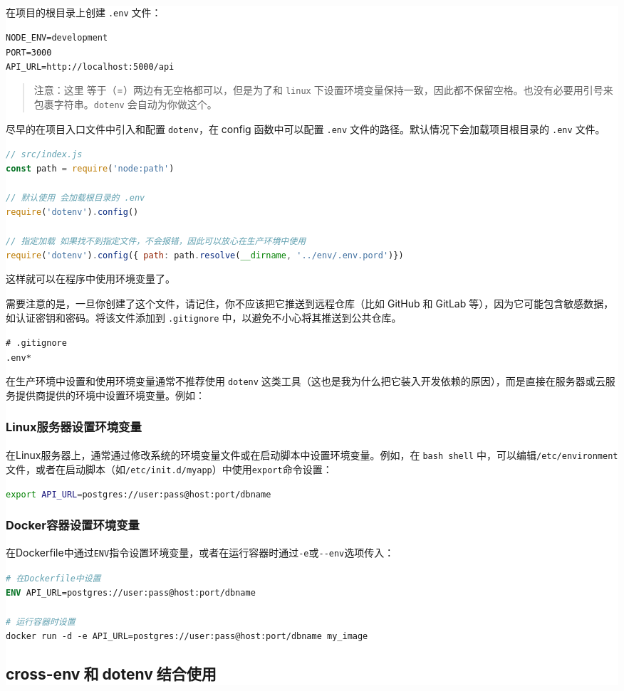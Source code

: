 在项目的根目录上创建 `.env` 文件：

```shell
NODE_ENV=development
PORT=3000
API_URL=http://localhost:5000/api
```

> 注意：这里 等于（=）两边有无空格都可以，但是为了和 `linux` 下设置环境变量保持一致，因此都不保留空格。也没有必要用引号来包裹字符串。`dotenv` 会自动为你做这个。

尽早的在项目入口文件中引入和配置 `dotenv`，在 config 函数中可以配置 `.env` 文件的路径。默认情况下会加载项目根目录的 `.env` 文件。

```js
// src/index.js
const path = require('node:path')

// 默认使用 会加载根目录的 .env
require('dotenv').config()

// 指定加载 如果找不到指定文件，不会报错，因此可以放心在生产环境中使用
require('dotenv').config({ path: path.resolve(__dirname, '../env/.env.pord')})
```

这样就可以在程序中使用环境变量了。

需要注意的是，一旦你创建了这个文件，请记住，你不应该把它推送到远程仓库（比如 GitHub 和 GitLab 等），因为它可能包含敏感数据，如认证密钥和密码。将该文件添加到 `.gitignore` 中，以避免不小心将其推送到公共仓库。

```shell
# .gitignore
.env*
```

在生产环境中设置和使用环境变量通常不推荐使用 `dotenv` 这类工具（这也是我为什么把它装入开发依赖的原因），而是直接在服务器或云服务提供商提供的环境中设置环境变量。例如：

###  Linux服务器设置环境变量

在Linux服务器上，通常通过修改系统的环境变量文件或在启动脚本中设置环境变量。例如，在 `bash shell` 中，可以编辑`/etc/environment`文件，或者在启动脚本（如`/etc/init.d/myapp`）中使用`export`命令设置：

```bash
export API_URL=postgres://user:pass@host:port/dbname
```

### Docker容器设置环境变量

在Dockerfile中通过`ENV`指令设置环境变量，或者在运行容器时通过`-e`或`--env`选项传入：

```dockerfile
# 在Dockerfile中设置
ENV API_URL=postgres://user:pass@host:port/dbname

# 运行容器时设置
docker run -d -e API_URL=postgres://user:pass@host:port/dbname my_image
```

## cross-env 和 dotenv 结合使用
